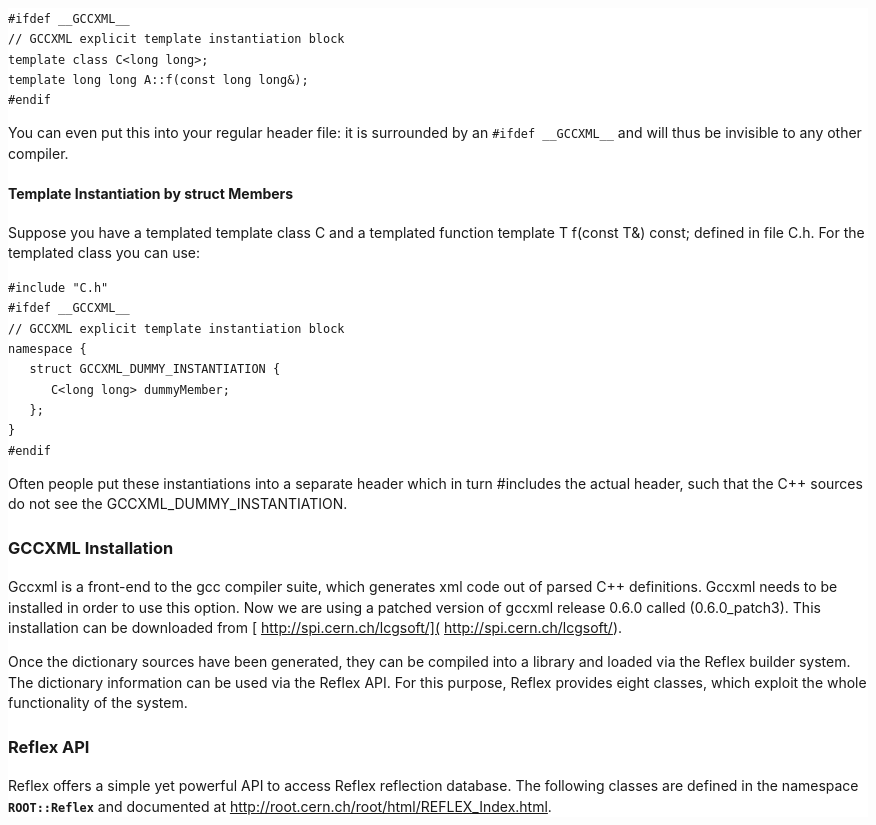 ``` {.cpp}
#ifdef __GCCXML__
// GCCXML explicit template instantiation block
template class C<long long>;
template long long A::f(const long long&);
#endif
```

You can even put this into your regular header file: it is surrounded by
an `#ifdef __GCCXML__` and will thus be invisible to any other
compiler.

#### Template Instantiation by struct Members

Suppose you have a templated template class C and a templated function
template T f(const T&) const; defined in file C.h. For the templated
class you can use:

``` {.cpp}
#include "C.h"
#ifdef __GCCXML__
// GCCXML explicit template instantiation block
namespace {
   struct GCCXML_DUMMY_INSTANTIATION {
      C<long long> dummyMember;
   };
}
#endif
```

Often people put these instantiations into a separate header which in
turn \#includes the actual header, such that the C++ sources do not see
the GCCXML\_DUMMY\_INSTANTIATION.

### GCCXML Installation


Gccxml is a front-end to the gcc compiler suite, which generates xml
code out of parsed C++ definitions. Gccxml needs to be installed in
order to use this option. Now we are using a patched version of gccxml
release 0.6.0 called (0.6.0\_patch3). This installation can be
downloaded from
[ http://spi.cern.ch/lcgsoft/]( http://spi.cern.ch/lcgsoft/).

Once the dictionary sources have been generated, they can be compiled
into a library and loaded via the Reflex builder system. The
dictionary information can be used via the Reflex API. For this
purpose, Reflex provides eight classes, which exploit the whole
functionality of the system.

### Reflex API


Reflex offers a simple yet powerful API to access Reflex reflection
database. The following classes are defined in the namespace
**`ROOT::Reflex`** and documented at
<http://root.cern.ch/root/html/REFLEX_Index.html>.

